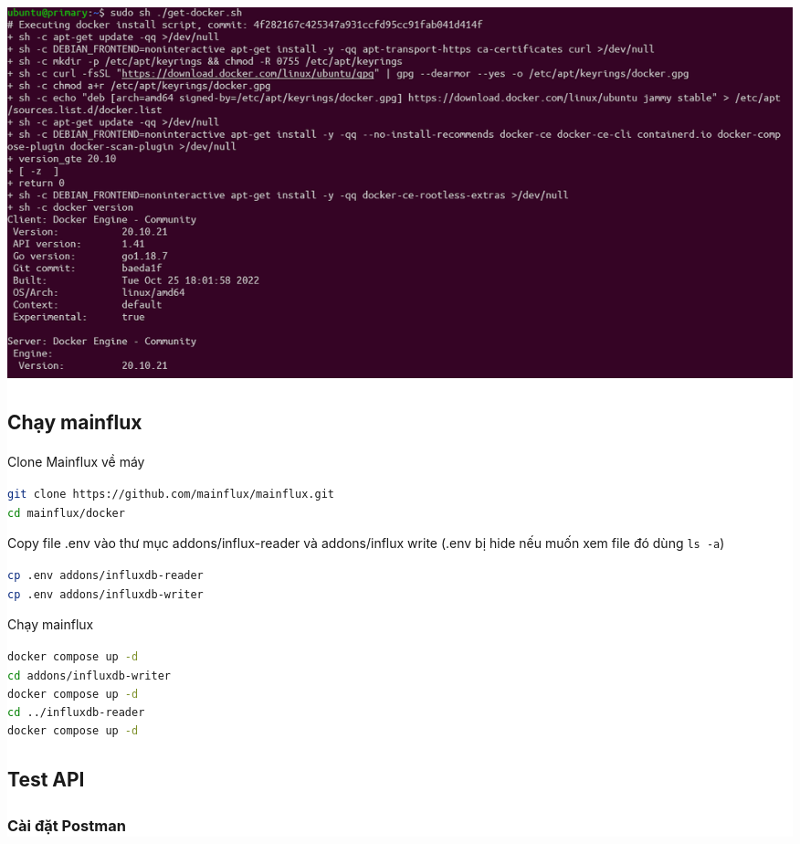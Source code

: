![Minh hoa](./asset/1.png)

## Chạy mainflux

Clone Mainflux về máy

```bash
git clone https://github.com/mainflux/mainflux.git
cd mainflux/docker
```

Copy file .env vào thư mục addons/influx-reader và addons/influx write (.env bị hide nếu muốn xem file đó dùng `ls -a`)

```bash
cp .env addons/influxdb-reader
cp .env addons/influxdb-writer
```

Chạy mainflux

```bash
docker compose up -d
cd addons/influxdb-writer
docker compose up -d
cd ../influxdb-reader
docker compose up -d
```

## Test API

### Cài đặt Postman
